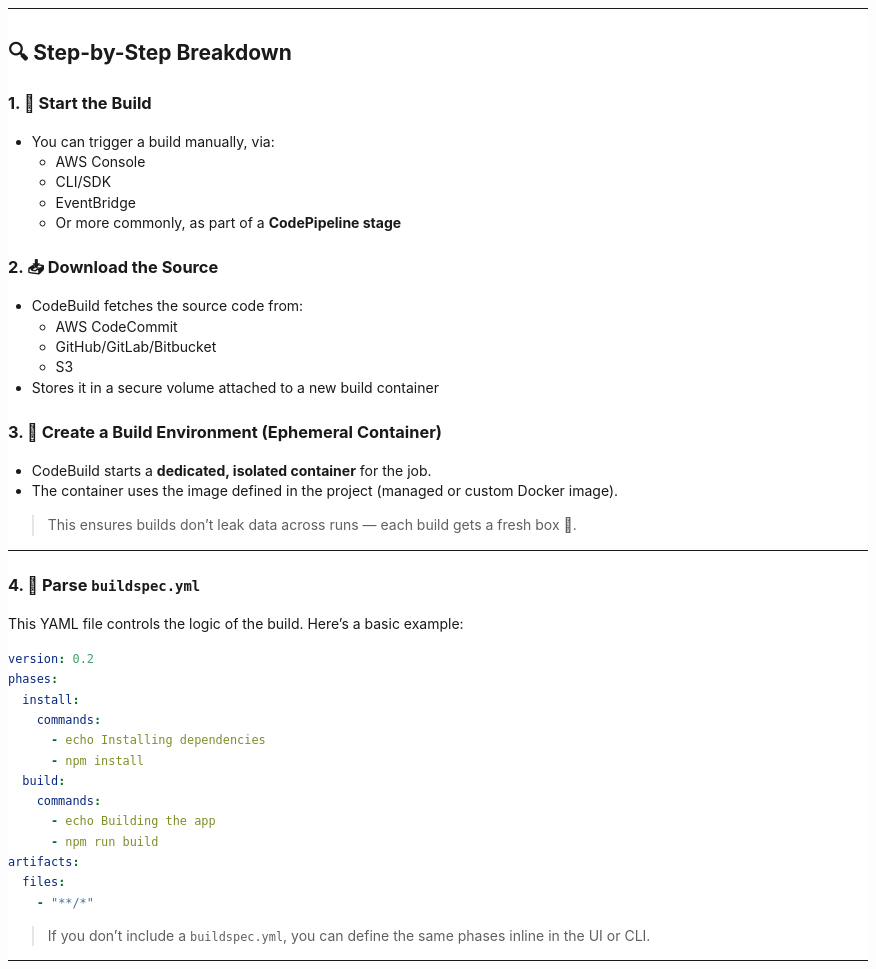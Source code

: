 </div>

---

## 🔍 Step-by-Step Breakdown

### 1. 🧭 **Start the Build**

- You can trigger a build manually, via:
  - AWS Console
  - CLI/SDK
  - EventBridge
  - Or more commonly, as part of a **CodePipeline stage**

### 2. 📥 **Download the Source**

- CodeBuild fetches the source code from:
  - AWS CodeCommit
  - GitHub/GitLab/Bitbucket
  - S3
- Stores it in a secure volume attached to a new build container

### 3. 🧪 **Create a Build Environment (Ephemeral Container)**

- CodeBuild starts a **dedicated, isolated container** for the job.
- The container uses the image defined in the project (managed or custom Docker image).

> This ensures builds don’t leak data across runs — each build gets a fresh box 🧼.

---

### 4. 🧾 **Parse `buildspec.yml`**

This YAML file controls the logic of the build. Here’s a basic example:

```yaml
version: 0.2
phases:
  install:
    commands:
      - echo Installing dependencies
      - npm install
  build:
    commands:
      - echo Building the app
      - npm run build
artifacts:
  files:
    - "**/*"
```

> If you don’t include a `buildspec.yml`, you can define the same phases inline in the UI or CLI.

---